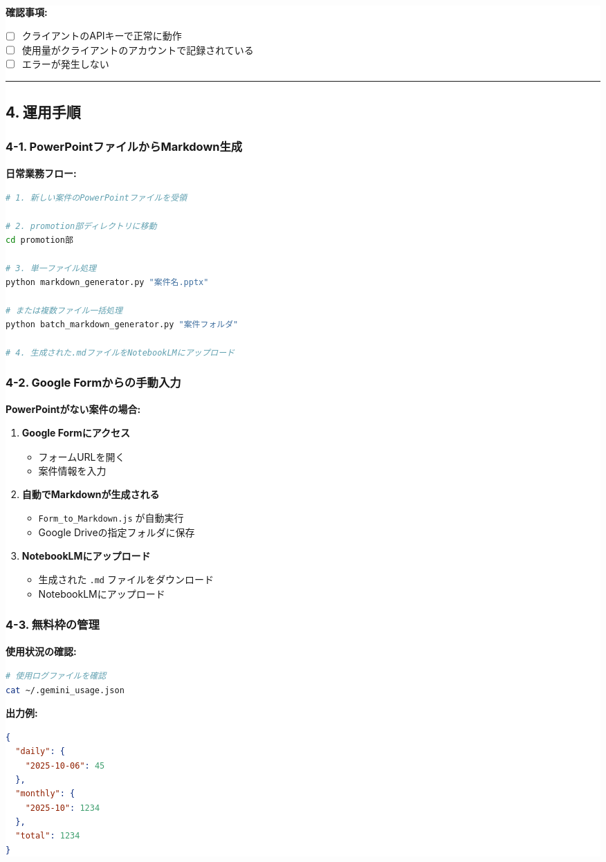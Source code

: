 **確認事項:**
- [ ] クライアントのAPIキーで正常に動作
- [ ] 使用量がクライアントのアカウントで記録されている
- [ ] エラーが発生しない

---

## 4. 運用手順

### 4-1. PowerPointファイルからMarkdown生成

**日常業務フロー:**

```bash
# 1. 新しい案件のPowerPointファイルを受領

# 2. promotion部ディレクトリに移動
cd promotion部

# 3. 単一ファイル処理
python markdown_generator.py "案件名.pptx"

# または複数ファイル一括処理
python batch_markdown_generator.py "案件フォルダ"

# 4. 生成された.mdファイルをNotebookLMにアップロード
```

### 4-2. Google Formからの手動入力

**PowerPointがない案件の場合:**

1. **Google Formにアクセス**
   - フォームURLを開く
   - 案件情報を入力

2. **自動でMarkdownが生成される**
   - `Form_to_Markdown.js` が自動実行
   - Google Driveの指定フォルダに保存

3. **NotebookLMにアップロード**
   - 生成された `.md` ファイルをダウンロード
   - NotebookLMにアップロード

### 4-3. 無料枠の管理

**使用状況の確認:**
```bash
# 使用ログファイルを確認
cat ~/.gemini_usage.json
```

**出力例:**
```json
{
  "daily": {
    "2025-10-06": 45
  },
  "monthly": {
    "2025-10": 1234
  },
  "total": 1234
}
```
